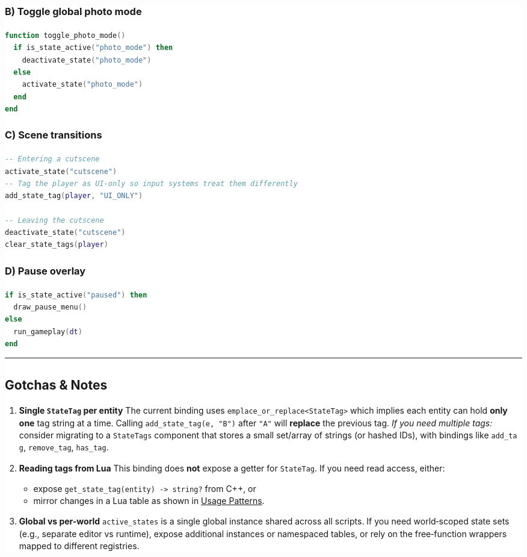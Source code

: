 ### B) Toggle global photo mode

```lua
function toggle_photo_mode()
  if is_state_active("photo_mode") then
    deactivate_state("photo_mode")
  else
    activate_state("photo_mode")
  end
end
```

### C) Scene transitions

```lua
-- Entering a cutscene
activate_state("cutscene")
-- Tag the player as UI-only so input systems treat them differently
add_state_tag(player, "UI_ONLY")

-- Leaving the cutscene
deactivate_state("cutscene")
clear_state_tags(player)
```

### D) Pause overlay

```lua
if is_state_active("paused") then
  draw_pause_menu()
else
  run_gameplay(dt)
end
```

---

## Gotchas & Notes

1. **Single `StateTag` per entity**
   The current binding uses `emplace_or_replace<StateTag>` which implies each entity can hold **only one** tag string at a time. Calling `add_state_tag(e, "B")` after `"A"` will **replace** the previous tag.
   *If you need multiple tags:* consider migrating to a `StateTags` component that stores a small set/array of strings (or hashed IDs), with bindings like `add_tag`, `remove_tag`, `has_tag`.

2. **Reading tags from Lua**
   This binding does **not** expose a getter for `StateTag`. If you need read access, either:

   * expose `get_state_tag(entity) -> string?` from C++, or
   * mirror changes in a Lua table as shown in [Usage Patterns](#usage-patterns).

3. **Global vs per-world**
   `active_states` is a single global instance shared across all scripts. If you need world‑scoped state sets (e.g., separate editor vs runtime), expose additional instances or namespaced tables, or rely on the free‑function wrappers mapped to different registries.
